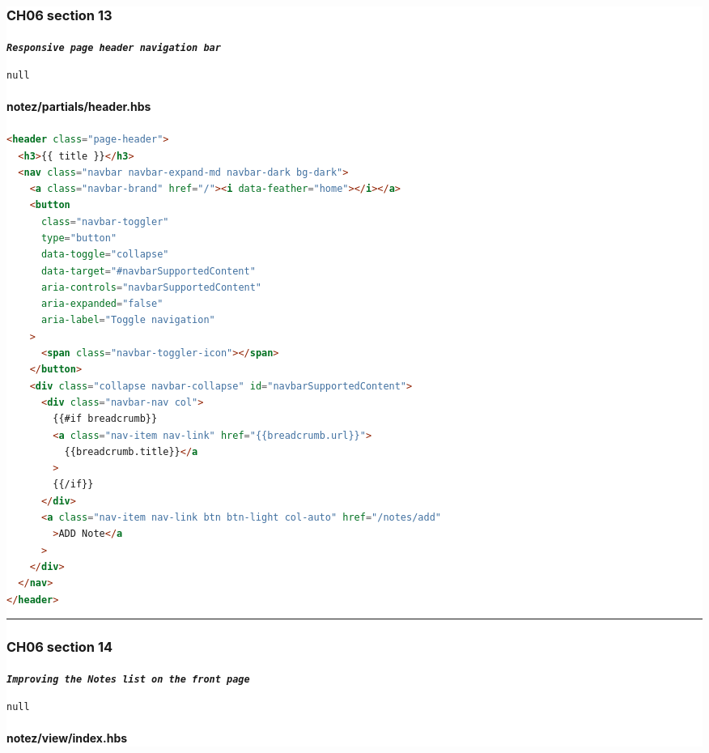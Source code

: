 ### CH06 section 13

**_`Responsive page header navigation bar`_**

```bash section 13
null
```

#### **notez/partials/header.hbs**

```html
<header class="page-header">
  <h3>{{ title }}</h3>
  <nav class="navbar navbar-expand-md navbar-dark bg-dark">
    <a class="navbar-brand" href="/"><i data-feather="home"></i></a>
    <button
      class="navbar-toggler"
      type="button"
      data-toggle="collapse"
      data-target="#navbarSupportedContent"
      aria-controls="navbarSupportedContent"
      aria-expanded="false"
      aria-label="Toggle navigation"
    >
      <span class="navbar-toggler-icon"></span>
    </button>
    <div class="collapse navbar-collapse" id="navbarSupportedContent">
      <div class="navbar-nav col">
        {{#if breadcrumb}}
        <a class="nav-item nav-link" href="{{breadcrumb.url}}">
          {{breadcrumb.title}}</a
        >
        {{/if}}
      </div>
      <a class="nav-item nav-link btn btn-light col-auto" href="/notes/add"
        >ADD Note</a
      >
    </div>
  </nav>
</header>
```

---

### CH06 section 14

**_`Improving the Notes list on the front page`_**

```bash section 14
null
```

#### **notez/view/index.hbs**
